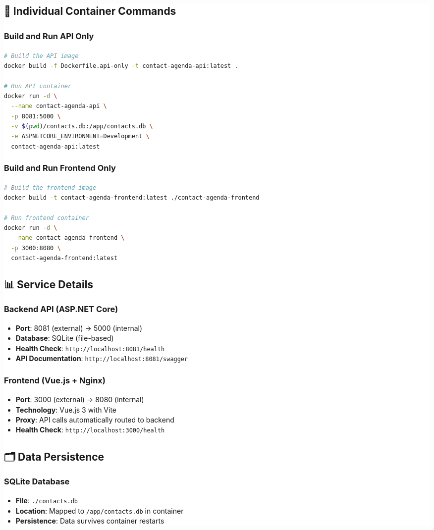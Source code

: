 ## 🔧 Individual Container Commands

### Build and Run API Only
```bash
# Build the API image
docker build -f Dockerfile.api-only -t contact-agenda-api:latest .

# Run API container
docker run -d \
  --name contact-agenda-api \
  -p 8081:5000 \
  -v $(pwd)/contacts.db:/app/contacts.db \
  -e ASPNETCORE_ENVIRONMENT=Development \
  contact-agenda-api:latest
```

### Build and Run Frontend Only
```bash
# Build the frontend image
docker build -t contact-agenda-frontend:latest ./contact-agenda-frontend

# Run frontend container
docker run -d \
  --name contact-agenda-frontend \
  -p 3000:8080 \
  contact-agenda-frontend:latest
```

## 📊 Service Details

### Backend API (ASP.NET Core)
- **Port**: 8081 (external) → 5000 (internal)
- **Database**: SQLite (file-based)
- **Health Check**: `http://localhost:8081/health`
- **API Documentation**: `http://localhost:8081/swagger`

### Frontend (Vue.js + Nginx)
- **Port**: 3000 (external) → 8080 (internal)
- **Technology**: Vue.js 3 with Vite
- **Proxy**: API calls automatically routed to backend
- **Health Check**: `http://localhost:3000/health`

## 🗂️ Data Persistence

### SQLite Database
- **File**: `./contacts.db`
- **Location**: Mapped to `/app/contacts.db` in container
- **Persistence**: Data survives container restarts

